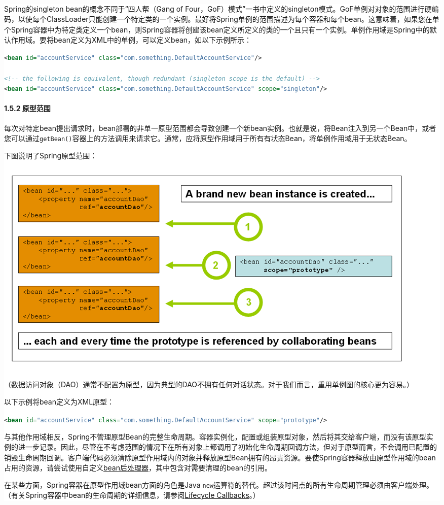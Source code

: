 Spring的singleton bean的概念不同于“四人帮（Gang of Four，GoF）模式”一书中定义的singleton模式。GoF单例对对象的范围进行硬编码，以使每个ClassLoader只能创建一个特定类的一个实例。最好将Spring单例的范围描述为每个容器和每个bean。这意味着，如果您在单个Spring容器中为特定类定义一个bean，则Spring容器将创建该bean定义所定义的类的一个且只有一个实例。单例作用域是Spring中的默认作用域。要将bean定义为XML中的单例，可以定义bean，如以下示例所示：

```xml
<bean id="accountService" class="com.something.DefaultAccountService"/>

<!-- the following is equivalent, though redundant (singleton scope is the default) -->
<bean id="accountService" class="com.something.DefaultAccountService" scope="singleton"/>
```

#### 1.5.2 原型范围

每次对特定bean提出请求时，bean部署的非单一原型范围都会导致创建一个新bean实例。也就是说，将Bean注入到另一个Bean中，或者您可以通过`getBean()`容器上的方法调用来请求它。通常，应将原型作用域用于所有有状态Bean，将单例作用域用于无状态Bean。

下图说明了Spring原型范围：

![原型](prototype.png)

（数据访问对象（DAO）通常不配置为原型，因为典型的DAO不拥有任何对话状态。对于我们而言，重用单例图的核心更为容易。）

以下示例将bean定义为XML原型：

```xml
<bean id="accountService" class="com.something.DefaultAccountService" scope="prototype"/>
```

与其他作用域相反，Spring不管理原型Bean的完整生命周期。容器实例化，配置或组装原型对象，然后将其交给客户端，而没有该原型实例的进一步记录。因此，尽管在不考虑范围的情况下在所有对象上都调用了初始化生命周期回调方法，但对于原型而言，不会调用已配置的销毁生命周期回调。客户端代码必须清除原型作用域内的对象并释放原型Bean拥有的昂贵资源。要使Spring容器释放由原型作用域的bean 占用的资源，请尝试使用自定义[bean后处理器](https://docs.spring.io/spring/docs/5.2.5.RELEASE/spring-framework-reference/core.html#beans-factory-extension-bpp)，其中包含对需要清理的bean的引用。

在某些方面，Spring容器在原型作用域bean方面的角色是Java `new`运算符的替代。超过该时间点的所有生命周期管理必须由客户端处理。（有关Spring容器中bean的生命周期的详细信息，请参阅[Lifecycle Callbacks](https://docs.spring.io/spring/docs/5.2.5.RELEASE/spring-framework-reference/core.html#beans-factory-lifecycle)。）

